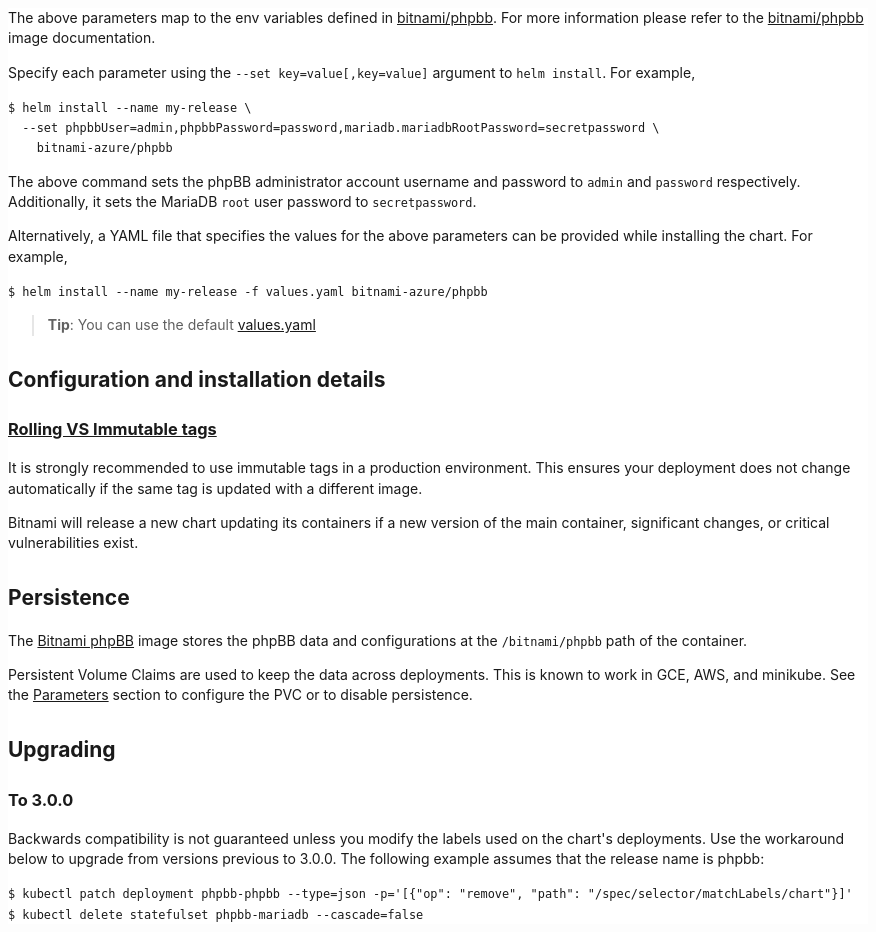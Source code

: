 The above parameters map to the env variables defined in [bitnami/phpbb](http://github.com/bitnami/bitnami-docker-phpbb). For more information please refer to the [bitnami/phpbb](http://github.com/bitnami/bitnami-docker-phpbb) image documentation.

Specify each parameter using the `--set key=value[,key=value]` argument to `helm install`. For example,

```console
$ helm install --name my-release \
  --set phpbbUser=admin,phpbbPassword=password,mariadb.mariadbRootPassword=secretpassword \
    bitnami-azure/phpbb
```

The above command sets the phpBB administrator account username and password to `admin` and `password` respectively. Additionally, it sets the MariaDB `root` user password to `secretpassword`.

Alternatively, a YAML file that specifies the values for the above parameters can be provided while installing the chart. For example,

```console
$ helm install --name my-release -f values.yaml bitnami-azure/phpbb
```

> **Tip**: You can use the default [values.yaml](values.yaml)

## Configuration and installation details

### [Rolling VS Immutable tags](https://docs.bitnami.com/containers/how-to/understand-rolling-tags-containers/)

It is strongly recommended to use immutable tags in a production environment. This ensures your deployment does not change automatically if the same tag is updated with a different image.

Bitnami will release a new chart updating its containers if a new version of the main container, significant changes, or critical vulnerabilities exist.

## Persistence

The [Bitnami phpBB](https://github.com/bitnami/bitnami-docker-phpbb) image stores the phpBB data and configurations at the `/bitnami/phpbb` path of the container.

Persistent Volume Claims are used to keep the data across deployments. This is known to work in GCE, AWS, and minikube.
See the [Parameters](#parameters) section to configure the PVC or to disable persistence.

## Upgrading

### To 3.0.0

Backwards compatibility is not guaranteed unless you modify the labels used on the chart's deployments.
Use the workaround below to upgrade from versions previous to 3.0.0. The following example assumes that the release name is phpbb:

```console
$ kubectl patch deployment phpbb-phpbb --type=json -p='[{"op": "remove", "path": "/spec/selector/matchLabels/chart"}]'
$ kubectl delete statefulset phpbb-mariadb --cascade=false
```